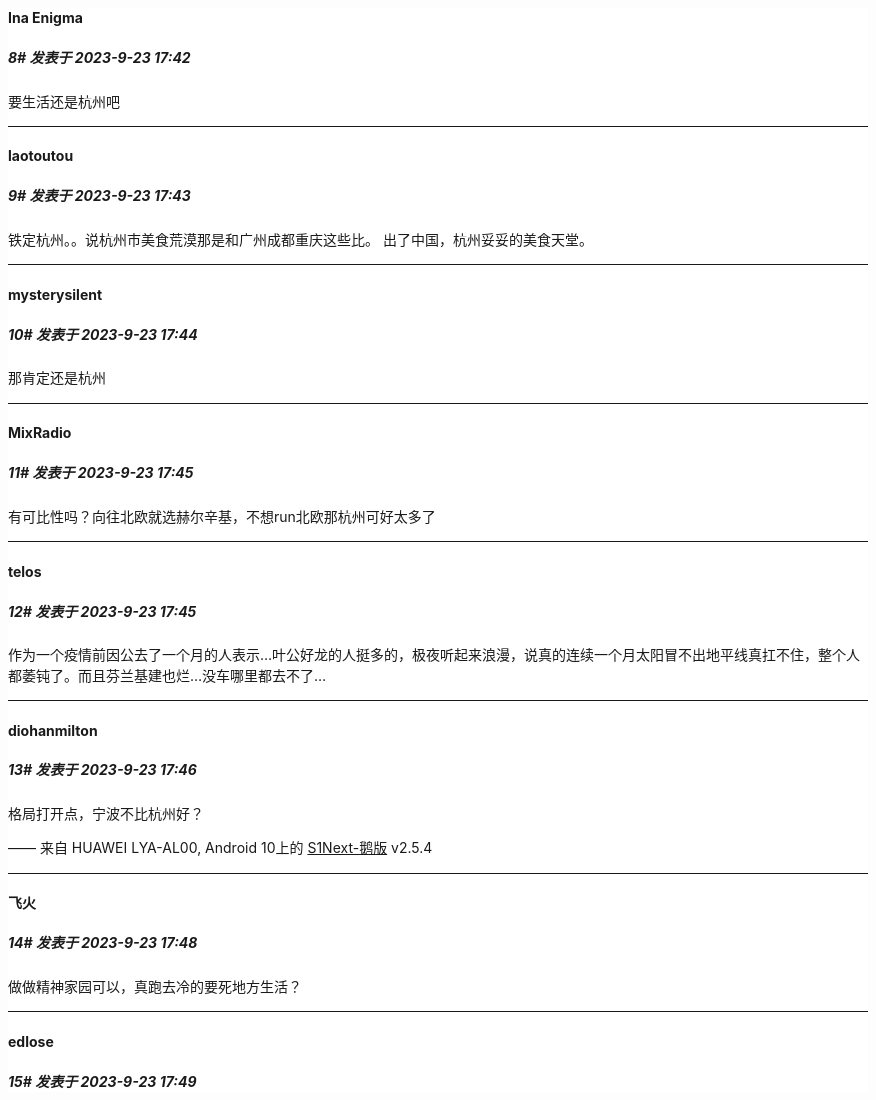 ####  Ina Enigma  
##### 8#       发表于 2023-9-23 17:42

要生活还是杭州吧

*****

####  laotoutou  
##### 9#       发表于 2023-9-23 17:43

铁定杭州。。说杭州市美食荒漠那是和广州成都重庆这些比。
出了中国，杭州妥妥的美食天堂。

*****

####  mysterysilent  
##### 10#       发表于 2023-9-23 17:44

那肯定还是杭州

*****

####  MixRadio  
##### 11#       发表于 2023-9-23 17:45

有可比性吗？向往北欧就选赫尔辛基，不想run北欧那杭州可好太多了

*****

####  telos  
##### 12#       发表于 2023-9-23 17:45

作为一个疫情前因公去了一个月的人表示…叶公好龙的人挺多的，极夜听起来浪漫，说真的连续一个月太阳冒不出地平线真扛不住，整个人都萎钝了。而且芬兰基建也烂…没车哪里都去不了…

*****

####  diohanmilton  
##### 13#       发表于 2023-9-23 17:46

格局打开点，宁波不比杭州好？

—— 来自 HUAWEI LYA-AL00, Android 10上的 [S1Next-鹅版](https://github.com/ykrank/S1-Next/releases) v2.5.4

*****

####  飞火  
##### 14#       发表于 2023-9-23 17:48

做做精神家园可以，真跑去冷的要死地方生活？

*****

####  edlose  
##### 15#       发表于 2023-9-23 17:49
